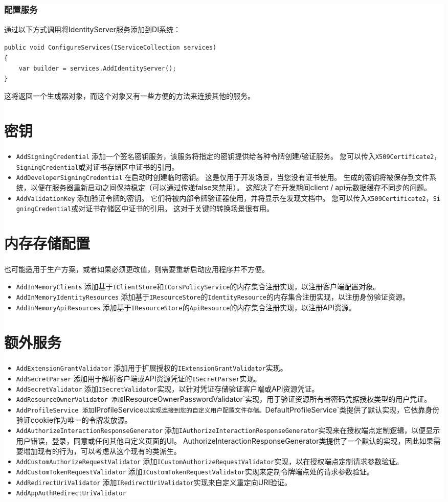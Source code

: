 







### 配置服务

通过以下方式调用将IdentityServer服务添加到DI系统：

```
public void ConfigureServices(IServiceCollection services)
{
    var builder = services.AddIdentityServer();
}
```

这将返回一个生成器对象，而这个对象又有一些方便的方法来连接其他的服务。

# 密钥

- `AddSigningCredential`
   添加一个签名密钥服务，该服务将指定的密钥提供给各种令牌创建/验证服务。 您可以传入`X509Certificate2`，`SigningCredential`或对证书存储区中证书的引用。
- `AddDeveloperSigningCredential`
   在启动时创建临时密钥。 这是仅用于开发场景，当您没有证书使用。 生成的密钥将被保存到文件系统，以便在服务器重新启动之间保持稳定（可以通过传递false来禁用）。 这解决了在开发期间client / api元数据缓存不同步的问题。
- `AddValidationKey`
   添加验证令牌的密钥。 它们将被内部令牌验证器使用，并将显示在发现文档中。 您可以传入`X509Certificate2`，`SigningCredential`或对证书存储区中证书的引用。 这对于关键的转换场景很有用。



# 内存存储配置

也可能适用于生产方案，或者如果必须更改值，则需要重新启动应用程序并不方便。

- `AddInMemoryClients`
   添加基于`IClientStore`和`ICorsPolicyService`的内存集合注册实现，以注册客户端配置对象。
- `AddInMemoryIdentityResources`
   添加基于`IResourceStore`的`IdentityResource`的内存集合注册实现，以注册身份验证资源。
- `AddInMemoryApiResources`
   添加基于`IResourceStore`的`ApiResource`的内存集合注册实现，以注册API资源。



# 额外服务

- `AddExtensionGrantValidator`
   添加用于扩展授权的`IExtensionGrantValidator`实现。
- `AddSecretParser`
   添加用于解析客户端或API资源凭证的`ISecretParser`实现。
- `AddSecretValidator`
   添加`ISecretValidator`实现，以针对凭证存储验证客户端或API资源凭证。
- `AddResourceOwnerValidator 添加`IResourceOwnerPasswordValidator`实现，用于验证资源所有者密码凭据授权类型的用户凭证。
- `AddProfileService 添加`IProfileService`以实现连接到您的自定义用户配置文件存储。`DefaultProfileService`类提供了默认实现，它依靠身份验证cookie作为唯一的令牌发放源。
- `AddAuthorizeInteractionResponseGenerator`
   添加`IAuthorizeInteractionResponseGenerator`实现来在授权端点定制逻辑，以便显示用户错误，登录，同意或任何其他自定义页面的UI。 AuthorizeInteractionResponseGenerator类提供了一个默认的实现，因此如果需要增加现有的行为，可以考虑从这个现有的类派生。
- `AddCustomAuthorizeRequestValidator`
   添加`ICustomAuthorizeRequestValidator`实现，以在授权端点定制请求参数验证。
- `AddCustomTokenRequestValidator`
   添加`ICustomTokenRequestValidator`实现来定制令牌端点处的请求参数验证。
- `AddRedirectUriValidator`
   添加`IRedirectUriValidator`实现来自定义重定向URI验证。
- `AddAppAuthRedirectUriValidator`